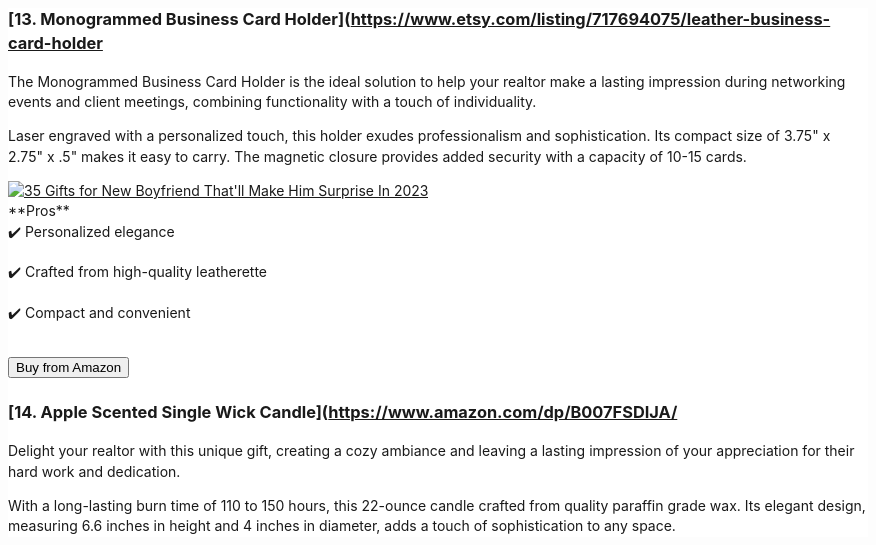 ### [13\. Monogrammed Business Card Holder](https://www.etsy.com/listing/717694075/leather-business-card-holder

The Monogrammed Business Card Holder is the ideal solution to help your realtor make a lasting impression during networking events and client meetings, combining functionality with a touch of individuality.

Laser engraved with a personalized touch, this holder exudes professionalism and sophistication. Its compact size of 3.75" x 2.75" x .5" makes it easy to carry. The magnetic closure provides added security with a capacity of 10-15 cards.

<div class="f-grid">
    <div class="f-grid-col">
      <a href="https://www.etsy.com/listing/717694075/leather-business-card-holder" target="_blank" rel="nofollow,noindex" ><img class="img-thumb lazyimg" src="/img/post/20230601/Monogrammed-Business-Card-Holder.jpeg" alt="35 Gifts for New Boyfriend That'll Make Him Surprise In 2023"></a>
    </div>
    <div class="f-grid-col">
      **Pros**<br>
		✔️ Personalized elegance<br><br>
		✔️ Crafted from high-quality leatherette<br><br>
		✔️ Compact and convenient<br><br>
      <p class="text-center"><a href="https://www.etsy.com/listing/717694075/leather-business-card-holder" target="_blank" rel="nofollow,noindex" ><button type="button" class="btn btn-primary">Buy from Amazon</button></a></p>
    </div>
</div>

### [14\. Apple Scented Single Wick Candle](https://www.amazon.com/dp/B007FSDIJA/

Delight your realtor with this unique gift, creating a cozy ambiance and leaving a lasting impression of your appreciation for their hard work and dedication.

With a long-lasting burn time of 110 to 150 hours, this 22-ounce candle crafted from quality paraffin grade wax. Its elegant design, measuring 6.6 inches in height and 4 inches in diameter, adds a touch of sophistication to any space.

<div class="f-grid">
    <div class="f-grid-col">